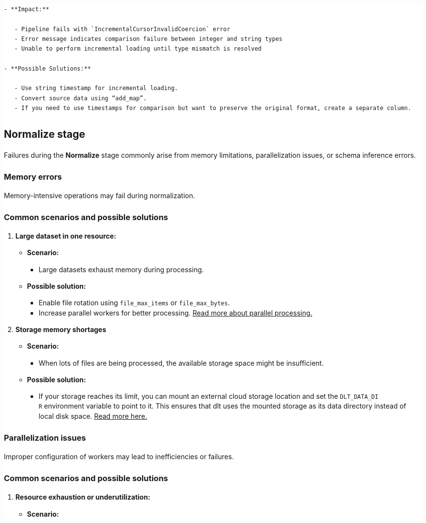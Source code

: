     - **Impact:**

       - Pipeline fails with `IncrementalCursorInvalidCoercion` error
       - Error message indicates comparison failure between integer and string types
       - Unable to perform incremental loading until type mismatch is resolved

    - **Possible Solutions:**

       - Use string timestamp for incremental loading.
       - Convert source data using “add_map”.
       - If you need to use timestamps for comparison but want to preserve the original format, create a separate column.

## Normalize stage

Failures during the **Normalize** stage commonly arise from memory limitations, parallelization issues, or schema inference errors.

### Memory errors

Memory-intensive operations may fail during normalization.

### Common scenarios and possible solutions

1. **Large dataset in one resource:**

    - **Scenario:**

        - Large datasets exhaust memory during processing.

    - **Possible solution:**

        - Enable file rotation using `file_max_items` or `file_max_bytes`.
        - Increase parallel workers for better processing. [Read more about parallel processing.](./performance#parallelism-within-a-pipeline)

2. **Storage memory shortages**

    - **Scenario:**

        - When lots of files are being processed, the available storage space might be insufficient.

    - **Possible solution:**

        - If your storage reaches its limit, you can mount an external cloud storage location and set the `DLT_DATA_DIR` environment variable to point to it. This ensures that dlt uses the mounted storage as its data directory instead of local disk space. [Read more here.](./performance#keep-pipeline-working-folder-in-a-bucket-on-constrained-environments)

### Parallelization issues

Improper configuration of workers may lead to inefficiencies or failures.

### Common scenarios and possible solutions

1. **Resource exhaustion or underutilization:**

    - **Scenario:**
